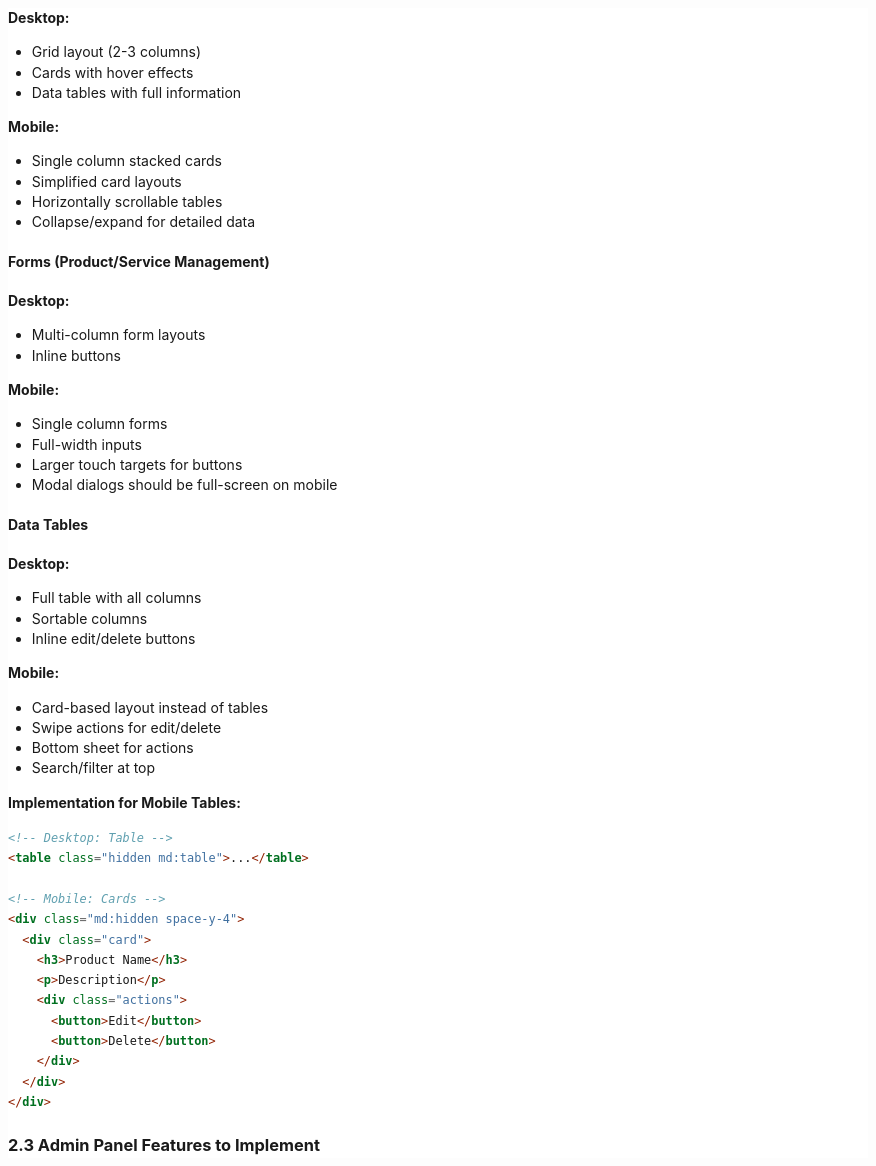 **Desktop:**
- Grid layout (2-3 columns)
- Cards with hover effects
- Data tables with full information

**Mobile:**
- Single column stacked cards
- Simplified card layouts
- Horizontally scrollable tables
- Collapse/expand for detailed data

#### Forms (Product/Service Management)

**Desktop:**
- Multi-column form layouts
- Inline buttons

**Mobile:**
- Single column forms
- Full-width inputs
- Larger touch targets for buttons
- Modal dialogs should be full-screen on mobile

#### Data Tables

**Desktop:**
- Full table with all columns
- Sortable columns
- Inline edit/delete buttons

**Mobile:**
- Card-based layout instead of tables
- Swipe actions for edit/delete
- Bottom sheet for actions
- Search/filter at top

**Implementation for Mobile Tables:**
```html
<!-- Desktop: Table -->
<table class="hidden md:table">...</table>

<!-- Mobile: Cards -->
<div class="md:hidden space-y-4">
  <div class="card">
    <h3>Product Name</h3>
    <p>Description</p>
    <div class="actions">
      <button>Edit</button>
      <button>Delete</button>
    </div>
  </div>
</div>
```

### 2.3 Admin Panel Features to Implement
